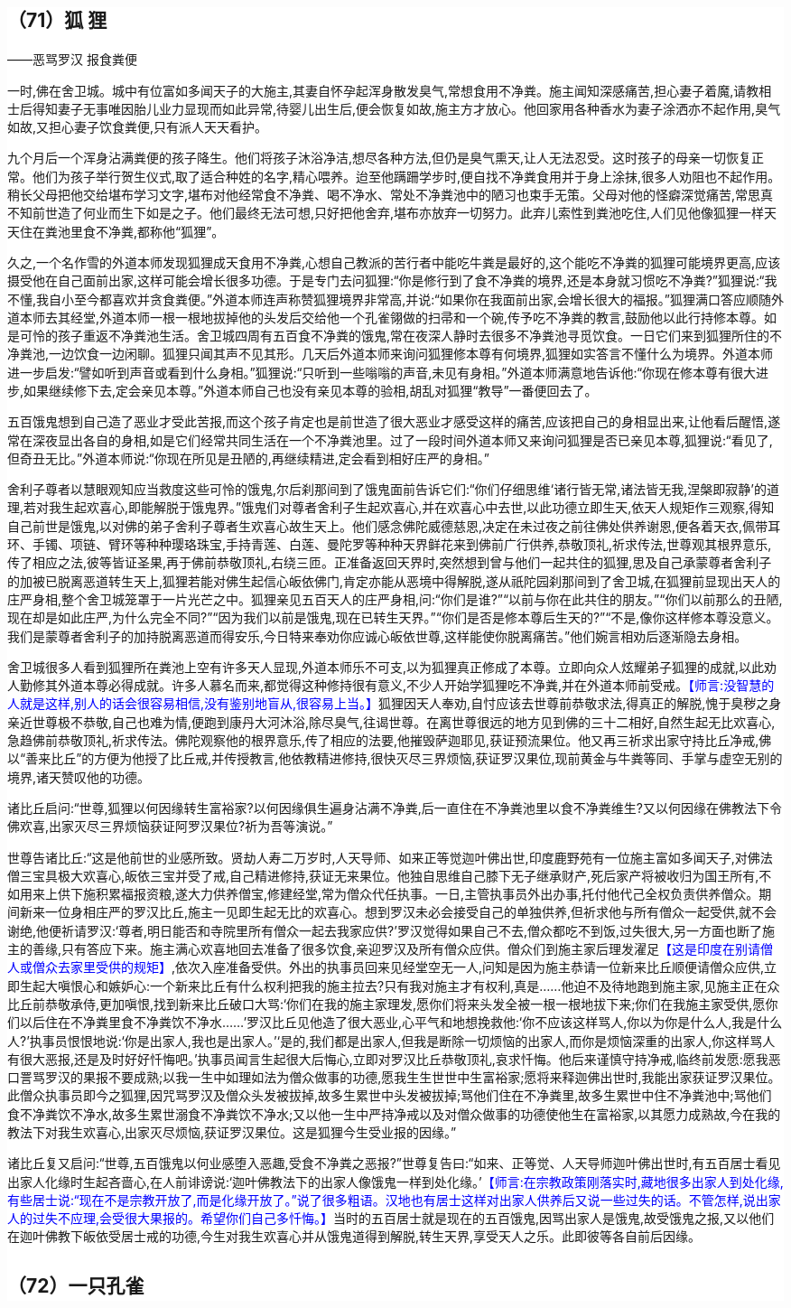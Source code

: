 ## （71）狐 狸

——恶骂罗汉 报食粪便

一时,佛在舍卫城。城中有位富如多闻天子的大施主,其妻自怀孕起浑身散发臭气,常想食用不净粪。施主闻知深感痛苦,担心妻子着魔,请教相士后得知妻子无事唯因胎儿业力显现而如此异常,待婴儿出生后,便会恢复如故,施主方才放心。他回家用各种香水为妻子涂洒亦不起作用,臭气如故,又担心妻子饮食粪便,只有派人天天看护。

九个月后一个浑身沾满粪便的孩子降生。他们将孩子沐浴净洁,想尽各种方法,但仍是臭气熏天,让人无法忍受。这时孩子的母亲一切恢复正常。他们为孩子举行贺生仪式,取了适合种姓的名字,精心喂养。迨至他蹒跚学步时,便自找不净粪食用并于身上涂抹,很多人劝阻也不起作用。稍长父母把他交给堪布学习文字,堪布对他经常食不净粪、喝不净水、常处不净粪池中的陋习也束手无策。父母对他的怪癖深觉痛苦,常思真不知前世造了何业而生下如是之子。他们最终无法可想,只好把他舍弃,堪布亦放弃一切努力。此弃儿索性到粪池吃住,人们见他像狐狸一样天天住在粪池里食不净粪,都称他“狐狸”。

久之,一个名作雪的外道本师发现狐狸成天食用不净粪,心想自己教派的苦行者中能吃牛粪是最好的,这个能吃不净粪的狐狸可能境界更高,应该摄受他在自己面前出家,这样可能会增长很多功德。于是专门去问狐狸:“你是修行到了食不净粪的境界,还是本身就习惯吃不净粪?”狐狸说:“我不懂,我自小至今都喜欢并贪食粪便。”外道本师连声称赞狐狸境界非常高,并说:“如果你在我面前出家,会增长很大的福报。”狐狸满口答应顺随外道本师去其经堂,外道本师一根一根地拔掉他的头发后交给他一个孔雀翎做的扫帚和一个碗,传予吃不净粪的教言,鼓励他以此行持修本尊。如是可怜的孩子重返不净粪池生活。舍卫城四周有五百食不净粪的饿鬼,常在夜深人静时去很多不净粪池寻觅饮食。一日它们来到狐狸所住的不净粪池,一边饮食一边闲聊。狐狸只闻其声不见其形。几天后外道本师来询问狐狸修本尊有何境界,狐狸如实答言不懂什么为境界。外道本师进一步启发:“譬如听到声音或看到什么身相。”狐狸说:“只听到一些嗡嗡的声音,未见有身相。”外道本师满意地告诉他:“你现在修本尊有很大进步,如果继续修下去,定会亲见本尊。”外道本师自己也没有亲见本尊的验相,胡乱对狐狸“教导”一番便回去了。

五百饿鬼想到自己造了恶业才受此苦报,而这个孩子肯定也是前世造了很大恶业才感受这样的痛苦,应该把自己的身相显出来,让他看后醒悟,遂常在深夜显出各自的身相,如是它们经常共同生活在一个不净粪池里。过了一段时间外道本师又来询问狐狸是否已亲见本尊,狐狸说:“看见了,但奇丑无比。”外道本师说:“你现在所见是丑陋的,再继续精进,定会看到相好庄严的身相。”

舍利子尊者以慧眼观知应当救度这些可怜的饿鬼,尔后刹那间到了饿鬼面前告诉它们:“你们仔细思维‘诸行皆无常,诸法皆无我,涅槃即寂静’的道理,若对我生起欢喜心,即能解脱于饿鬼界。”饿鬼们对尊者舍利子生起欢喜心,并在欢喜心中去世,以此功德立即生天,依天人规矩作三观察,得知自己前世是饿鬼,以对佛的弟子舍利子尊者生欢喜心故生天上。他们感念佛陀威德慈恩,决定在未过夜之前往佛处供养谢恩,便各着天衣,佩带耳环、手镯、项链、臂环等种种璎珞珠宝,手持青莲、白莲、曼陀罗等种种天界鲜花来到佛前广行供养,恭敬顶礼,祈求传法,世尊观其根界意乐,传了相应之法,彼等皆证圣果,再于佛前恭敬顶礼,右绕三匝。正准备返回天界时,突然想到曾与他们一起共住的狐狸,思及自己承蒙尊者舍利子的加被已脱离恶道转生天上,狐狸若能对佛生起信心皈依佛门,肯定亦能从恶境中得解脱,遂从祇陀园刹那间到了舍卫城,在狐狸前显现出天人的庄严身相,整个舍卫城笼罩于一片光芒之中。狐狸亲见五百天人的庄严身相,问:“你们是谁?”“以前与你在此共住的朋友。”“你们以前那么的丑陋,现在却是如此庄严,为什么完全不同?”“因为我们以前是饿鬼,现在已转生天界。”“你们是否是修本尊后生天的?”“不是,像你这样修本尊没意义。我们是蒙尊者舍利子的加持脱离恶道而得安乐,今日特来奉劝你应诚心皈依世尊,这样能使你脱离痛苦。”他们婉言相劝后逐渐隐去身相。

舍卫城很多人看到狐狸所在粪池上空有许多天人显现,外道本师乐不可支,以为狐狸真正修成了本尊。立即向众人炫耀弟子狐狸的成就,以此劝人勤修其外道本尊必得成就。许多人慕名而来,都觉得这种修持很有意义,不少人开始学狐狸吃不净粪,并在外道本师前受戒。<font color='blue'>【师言:没智慧的人就是这样,别人的话会很容易相信,没有鉴别地盲从,很容易上当。】</font>狐狸因天人奉劝,自忖应该去世尊前恭敬求法,得真正的解脱,愧于臭秽之身亲近世尊极不恭敬,自己也难为情,便跑到康丹大河沐浴,除尽臭气,往谒世尊。在离世尊很远的地方见到佛的三十二相好,自然生起无比欢喜心,急趋佛前恭敬顶礼,祈求传法。佛陀观察他的根界意乐,传了相应的法要,他摧毁萨迦耶见,获证预流果位。他又再三祈求出家守持比丘净戒,佛以“善来比丘”的方便为他授了比丘戒,并传授教言,他依教精进修持,很快灭尽三界烦恼,获证罗汉果位,现前黄金与牛粪等同、手掌与虚空无别的境界,诸天赞叹他的功德。

诸比丘启问:“世尊,狐狸以何因缘转生富裕家?以何因缘俱生遍身沾满不净粪,后一直住在不净粪池里以食不净粪维生?又以何因缘在佛教法下令佛欢喜,出家灭尽三界烦恼获证阿罗汉果位?祈为吾等演说。”

世尊告诸比丘:“这是他前世的业感所致。贤劫人寿二万岁时,人天导师、如来正等觉迦叶佛出世,印度鹿野苑有一位施主富如多闻天子,对佛法僧三宝具极大欢喜心,皈依三宝并受了戒,自己精进修持,获证无来果位。他独自思维自己膝下无子继承财产,死后家产将被收归为国王所有,不如用来上供下施积累福报资粮,遂大力供养僧宝,修建经堂,常为僧众代任执事。一日,主管执事员外出办事,托付他代己全权负责供养僧众。期间新来一位身相庄严的罗汉比丘,施主一见即生起无比的欢喜心。想到罗汉未必会接受自己的单独供养,但祈求他与所有僧众一起受供,就不会谢绝,他便祈请罗汉:‘尊者,明日能否和寺院里所有僧众一起去我家应供?’罗汉觉得如果自己不去,僧众都吃不到饭,过失很大,另一方面也断了施主的善缘,只有答应下来。施主满心欢喜地回去准备了很多饮食,亲迎罗汉及所有僧众应供。僧众们到施主家后理发濯足<font color='blue'>【这是印度在别请僧人或僧众去家里受供的规矩】</font>,依次入座准备受供。外出的执事员回来见经堂空无一人,问知是因为施主恭请一位新来比丘顺便请僧众应供,立即生起大嗔恨心和嫉妒心:一个新来比丘有什么权利把我的施主拉去?只有我对施主才有权利,真是……他迫不及待地跑到施主家,见施主正在众比丘前恭敬承侍,更加嗔恨,找到新来比丘破口大骂:‘你们在我的施主家理发,愿你们将来头发全被一根一根地拔下来;你们在我施主家受供,愿你们以后住在不净粪里食不净粪饮不净水……’罗汉比丘见他造了很大恶业,心平气和地想挽救他:‘你不应该这样骂人,你以为你是什么人,我是什么人?’执事员恨恨地说:‘你是出家人,我也是出家人。’‘是的,我们都是出家人,但我是断除一切烦恼的出家人,而你是烦恼深重的出家人,你这样骂人有很大恶报,还是及时好好忏悔吧。’执事员闻言生起很大后悔心,立即对罗汉比丘恭敬顶礼,哀求忏悔。他后来谨慎守持净戒,临终前发愿:愿我恶口詈骂罗汉的果报不要成熟;以我一生中如理如法为僧众做事的功德,愿我生生世世中生富裕家;愿将来释迦佛出世时,我能出家获证罗汉果位。此僧众执事员即今之狐狸,因咒骂罗汉及僧众头发被拔掉,故多生累世中头发被拔掉;骂他们住在不净粪里,故多生累世中住不净粪池中;骂他们食不净粪饮不净水,故多生累世溺食不净粪饮不净水;又以他一生中严持净戒以及对僧众做事的功德使他生在富裕家,以其愿力成熟故,今在我的教法下对我生欢喜心,出家灭尽烦恼,获证罗汉果位。这是狐狸今生受业报的因缘。”

诸比丘复又启问:“世尊,五百饿鬼以何业感堕入恶趣,受食不净粪之恶报?”世尊复告曰:“如来、正等觉、人天导师迦叶佛出世时,有五百居士看见出家人化缘时生起吝啬心,在人前诽谤说:‘迦叶佛教法下的出家人像饿鬼一样到处化缘。’<font color='blue'>【师言:在宗教政策刚落实时,藏地很多出家人到处化缘,有些居士说:“现在不是宗教开放了,而是化缘开放了。”说了很多粗语。汉地也有居士这样对出家人供养后又说一些过失的话。不管怎样,说出家人的过失不应理,会受很大果报的。希望你们自己多忏悔。】</font>当时的五百居士就是现在的五百饿鬼,因骂出家人是饿鬼,故受饿鬼之报,又以他们在迦叶佛教下皈依受居士戒的功德,今生对我生欢喜心并从饿鬼道得到解脱,转生天界,享受天人之乐。此即彼等各自前后因缘。

## （72）一只孔雀
